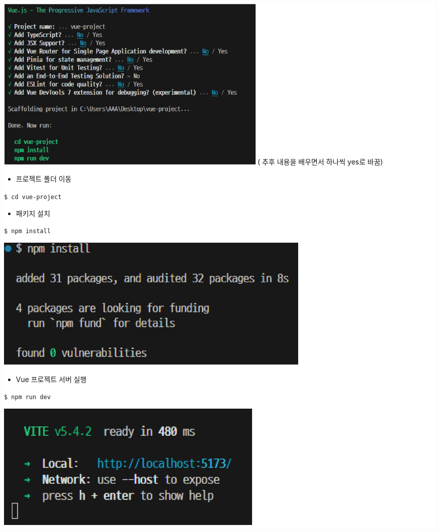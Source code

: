 ![alt text](single/image-3.png)
( 추후 내용을 배우면서 하나씩 yes로 바꿈)

- 프로젝트 폴더 이동
```bash
$ cd vue-project
```

- 패키지 설치
```bash
$ npm install
```
![alt text](single/image-5.png)
- Vue 프로젝트 서버 실행
```bash
$ npm run dev
```
![alt text](single/image-4.png)

